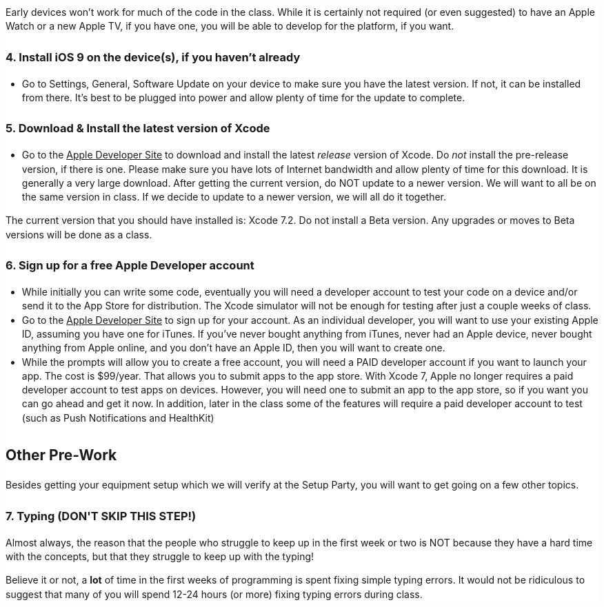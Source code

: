 Early devices won’t work for much of the code in the class. While it is certainly not required (or even suggested) to have an Apple Watch or a new Apple TV, if you have one, you will be able to develop for the platform, if you want.

### 4. Install iOS 9 on the device(s), if you haven’t already

* Go to Settings, General, Software Update on your device to make sure you have the latest version. If not, it can be installed from there. It’s best to be plugged into power and allow plenty of time for the update to complete.


### 5. Download & Install the latest version of Xcode

* Go to the [Apple Developer Site](https://developer.apple.com/xcode/downloads/) to download and install the latest _release_ version of Xcode. Do _not_ install the pre-release version, if there is one. Please make sure you have lots of Internet bandwidth and allow plenty of time for this download. It is generally a very large download. After getting the current version, do NOT update to a newer version. We will want to all be on the same version in class. If we decide to update to a newer version, we will all do it together.

The current version that you should have installed is: Xcode 7.2. Do not install a Beta version. Any upgrades or moves to Beta versions will be done as a class.

### 6. Sign up for a free Apple Developer account

* While initially you can write some code, eventually you will need a developer account to test your code on a device and/or send it to the App Store for distribution. The Xcode simulator will not be enough for testing after just a couple weeks of class.
* Go to the [Apple Developer Site](https://developer.apple.com/register/) to sign up for your account. As an individual developer, you will want to use your existing Apple ID, assuming you have one for iTunes. If you’ve never bought anything from iTunes, never had an Apple device, never bought anything from Apple online, and you don’t have an Apple ID, then you will want to create one.
* While the prompts will allow you to create a free account, you will need a PAID developer account if you want to launch your app. The cost is $99/year. That allows you to submit apps to the app store. With Xcode 7, Apple no longer requires a paid developer account to test apps on devices. However, you will need one to submit an app to the app store, so if you want you can go ahead and get it now. In addition, later in the class some of the features will require a paid developer account to test (such as Push Notifications and HealthKit)


## Other Pre-Work

Besides getting your equipment setup which we will verify at the Setup Party, you will want to get going on a few other topics.

### 7. Typing (DON'T SKIP THIS STEP!)

Almost always, the reason that the people who struggle to keep up in the first week or two is NOT because they have a hard time with the concepts, but that they struggle to keep up with the typing!

Believe it or not, a **lot** of time in the first weeks of programming is spent fixing simple typing errors. It would not be ridiculous to suggest that many of you will spend 12-24 hours (or more) fixing typing errors during class.

